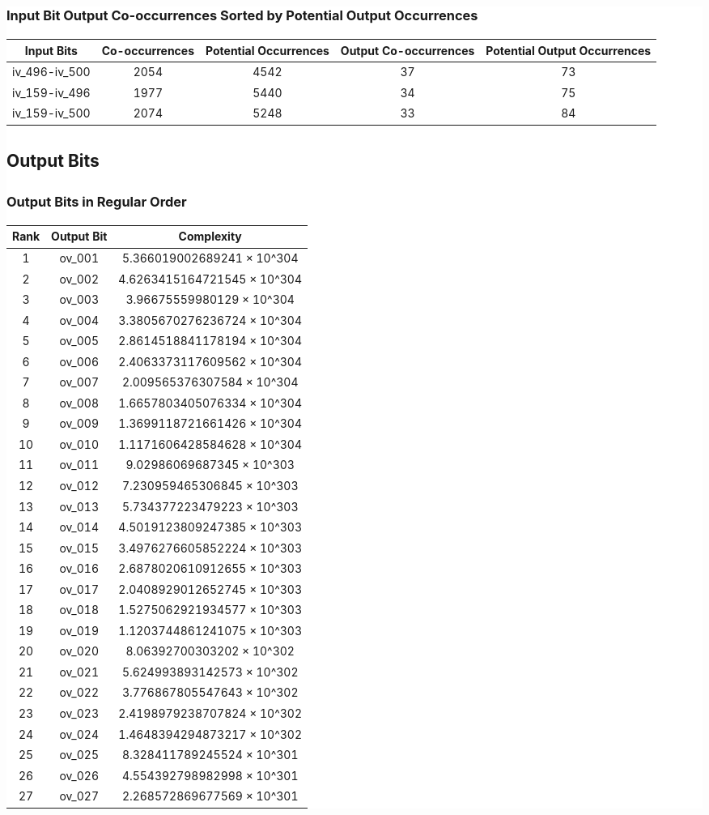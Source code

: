 ### Input Bit Output Co-occurrences Sorted by Potential Output Occurrences

| Input Bits | Co-occurrences | Potential Occurrences | Output Co-occurrences | Potential Output Occurrences |
|:----------:|:--------------:|:---------------------:|:---------------------:|:----------------------------:|
| iv_496-iv_500 | 2054 | 4542 | 37 | 73 |
| iv_159-iv_496 | 1977 | 5440 | 34 | 75 |
| iv_159-iv_500 | 2074 | 5248 | 33 | 84 |

## Output Bits

### Output Bits in Regular Order

| Rank | Output Bit | Complexity |
|:----:|:----------:|:----------:|
| 1 | ov_001 | 5.366019002689241 × 10^304 |
| 2 | ov_002 | 4.6263415164721545 × 10^304 |
| 3 | ov_003 | 3.96675559980129 × 10^304 |
| 4 | ov_004 | 3.3805670276236724 × 10^304 |
| 5 | ov_005 | 2.8614518841178194 × 10^304 |
| 6 | ov_006 | 2.4063373117609562 × 10^304 |
| 7 | ov_007 | 2.009565376307584 × 10^304 |
| 8 | ov_008 | 1.6657803405076334 × 10^304 |
| 9 | ov_009 | 1.3699118721661426 × 10^304 |
| 10 | ov_010 | 1.1171606428584628 × 10^304 |
| 11 | ov_011 | 9.02986069687345 × 10^303 |
| 12 | ov_012 | 7.230959465306845 × 10^303 |
| 13 | ov_013 | 5.734377223479223 × 10^303 |
| 14 | ov_014 | 4.5019123809247385 × 10^303 |
| 15 | ov_015 | 3.4976276605852224 × 10^303 |
| 16 | ov_016 | 2.6878020610912655 × 10^303 |
| 17 | ov_017 | 2.0408929012652745 × 10^303 |
| 18 | ov_018 | 1.5275062921934577 × 10^303 |
| 19 | ov_019 | 1.1203744861241075 × 10^303 |
| 20 | ov_020 | 8.06392700303202 × 10^302 |
| 21 | ov_021 | 5.624993893142573 × 10^302 |
| 22 | ov_022 | 3.776867805547643 × 10^302 |
| 23 | ov_023 | 2.4198979238707824 × 10^302 |
| 24 | ov_024 | 1.4648394294873217 × 10^302 |
| 25 | ov_025 | 8.328411789245524 × 10^301 |
| 26 | ov_026 | 4.554392798982998 × 10^301 |
| 27 | ov_027 | 2.268572869677569 × 10^301 |